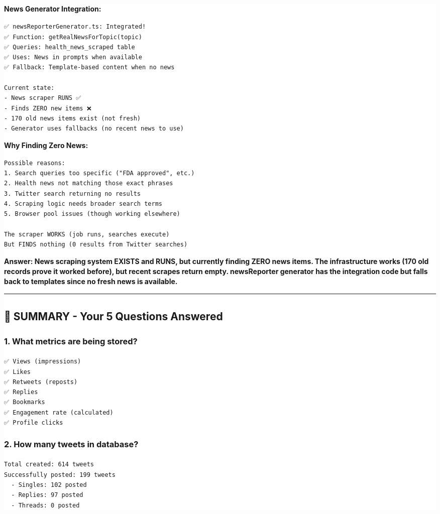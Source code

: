 **News Generator Integration:**
```
✅ newsReporterGenerator.ts: Integrated!
✅ Function: getRealNewsForTopic(topic)
✅ Queries: health_news_scraped table
✅ Uses: News in prompts when available
✅ Fallback: Template-based content when no news

Current state:
- News scraper RUNS ✅
- Finds ZERO new items ❌
- 170 old news items exist (not fresh)
- Generator uses fallbacks (no recent news to use)
```

**Why Finding Zero News:**
```
Possible reasons:
1. Search queries too specific ("FDA approved", etc.)
2. Health news not matching those exact phrases
3. Twitter search returning no results
4. Scraping logic needs broader search terms
5. Browser pool issues (though working elsewhere)

The scraper WORKS (job runs, searches execute)
But FINDS nothing (0 results from Twitter searches)
```

**Answer: News scraping system EXISTS and RUNS, but currently finding ZERO news items. The infrastructure works (170 old records prove it worked before), but recent scrapes return empty. newsReporter generator has the integration code but falls back to templates since no fresh news is available.**

---

## 🎯 SUMMARY - Your 5 Questions Answered

### **1. What metrics are being stored?**
```
✅ Views (impressions)
✅ Likes
✅ Retweets (reposts)
✅ Replies
✅ Bookmarks
✅ Engagement rate (calculated)
✅ Profile clicks
```

### **2. How many tweets in database?**
```
Total created: 614 tweets
Successfully posted: 199 tweets
  - Singles: 102 posted
  - Replies: 97 posted
  - Threads: 0 posted
```
